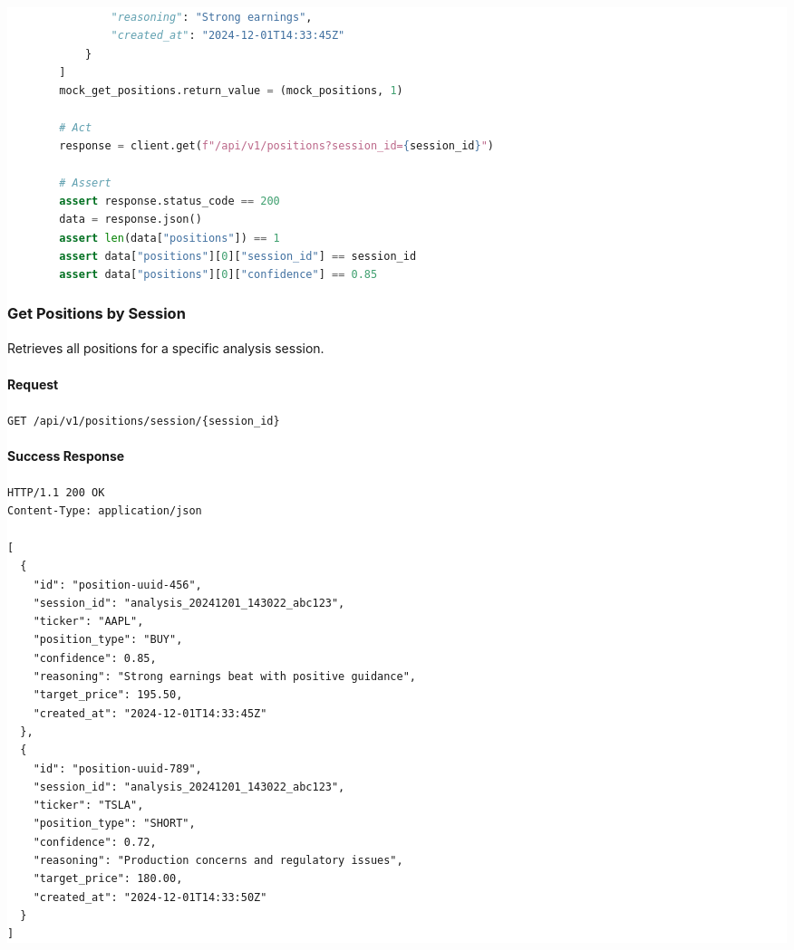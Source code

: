 ```python
                "reasoning": "Strong earnings",
                "created_at": "2024-12-01T14:33:45Z"
            }
        ]
        mock_get_positions.return_value = (mock_positions, 1)
        
        # Act
        response = client.get(f"/api/v1/positions?session_id={session_id}")
        
        # Assert
        assert response.status_code == 200
        data = response.json()
        assert len(data["positions"]) == 1
        assert data["positions"][0]["session_id"] == session_id
        assert data["positions"][0]["confidence"] == 0.85
```

### Get Positions by Session

Retrieves all positions for a specific analysis session.

#### Request
```http
GET /api/v1/positions/session/{session_id}
```

#### Success Response
```http
HTTP/1.1 200 OK
Content-Type: application/json

[
  {
    "id": "position-uuid-456",
    "session_id": "analysis_20241201_143022_abc123",
    "ticker": "AAPL",
    "position_type": "BUY",
    "confidence": 0.85,
    "reasoning": "Strong earnings beat with positive guidance",
    "target_price": 195.50,
    "created_at": "2024-12-01T14:33:45Z"
  },
  {
    "id": "position-uuid-789",
    "session_id": "analysis_20241201_143022_abc123",
    "ticker": "TSLA",
    "position_type": "SHORT",
    "confidence": 0.72,
    "reasoning": "Production concerns and regulatory issues",
    "target_price": 180.00,
    "created_at": "2024-12-01T14:33:50Z"
  }
]
```
